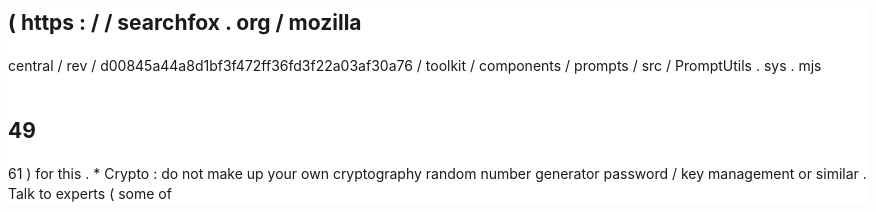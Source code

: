 (
https
:
/
/
searchfox
.
org
/
mozilla
-
central
/
rev
/
d00845a44a8d1bf3f472ff36fd3f22a03af30a76
/
toolkit
/
components
/
prompts
/
src
/
PromptUtils
.
sys
.
mjs
#
49
-
61
)
for
this
.
*
Crypto
:
do
not
make
up
your
own
cryptography
random
number
generator
password
/
key
management
or
similar
.
Talk
to
experts
(
some
of